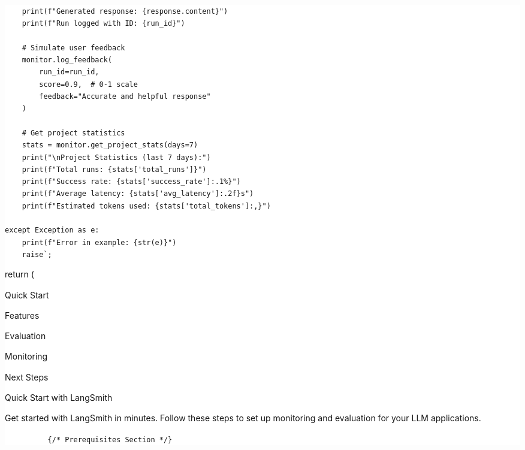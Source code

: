         print(f"Generated response: {response.content}")
        print(f"Run logged with ID: {run_id}")
        
        # Simulate user feedback
        monitor.log_feedback(
            run_id=run_id,
            score=0.9,  # 0-1 scale
            feedback="Accurate and helpful response"
        )
        
        # Get project statistics
        stats = monitor.get_project_stats(days=7)
        print("\nProject Statistics (last 7 days):")
        print(f"Total runs: {stats['total_runs']}")
        print(f"Success rate: {stats['success_rate']:.1%}")
        print(f"Average latency: {stats['avg_latency']:.2f}s")
        print(f"Estimated tokens used: {stats['total_tokens']:,}")
        
    except Exception as e:
        print(f"Error in example: {str(e)}")
        raise`;

  return (
    
      
        
          
Quick Start

          
Features

          
Evaluation

          
Monitoring

          
Next Steps

        
        
        
          
            
              
                
                  

                
                  
Quick Start with LangSmith

                  
Get started with LangSmith in minutes. Follow these steps to set up monitoring and evaluation for your LLM applications.

                

            
            
              {/* Prerequisites Section */}
              